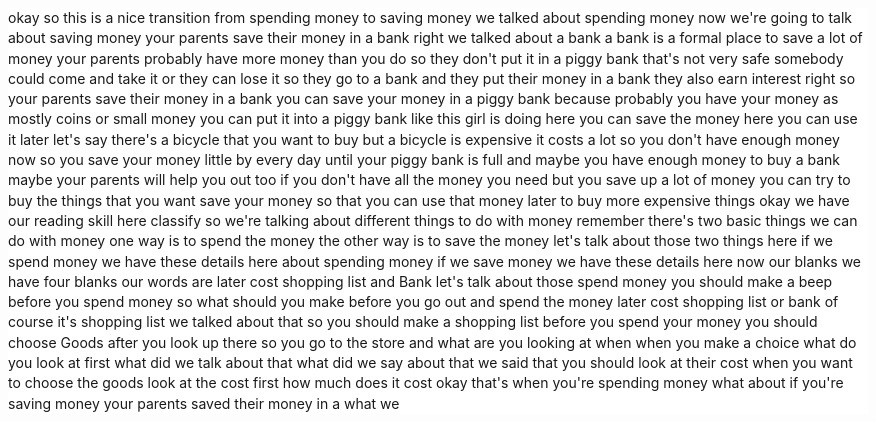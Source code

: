 okay so this is a nice transition from
spending money to saving money we talked
about spending money now we're going to
talk about saving money your parents
save their money in a bank right we
talked about a bank a bank is a formal
place to save a lot of money your
parents probably have more money than
you do so they don't put it in a piggy
bank that's not very safe somebody could
come and take it or they can lose it
so they go to a bank and they put their
money in a bank they also earn interest
right so your parents save their money
in a bank you can save your money in a
piggy bank because probably you have
your money as mostly coins or small
money you can put it into a piggy bank
like this girl is doing here you can
save the money here you can use it later
let's say there's a bicycle that you
want to buy but a bicycle is expensive
it costs a lot so you don't have enough
money now so you save your money little
by
every day until your piggy bank is full
and maybe you have enough money to buy a
bank maybe your parents will help you
out too if you don't have all the money
you need but you save up a lot of money
you can try to buy the things that you
want save your money so that you can use
that money later to buy more expensive
things okay we have our reading skill
here classify so we're talking about
different things to do with money
remember there's two basic things we can
do with money one way is to spend the
money the other way is to save the money
let's talk about those two things here
if we spend money we have these details
here about spending money if we save
money we have these details here now our
blanks we have four blanks our words are
later cost shopping list and Bank let's
talk about those spend money you should
make a beep before you spend money so
what should you make before you go out
and spend the money later cost shopping
list or bank of course it's shopping
list we talked about that so you should
make a shopping list before you spend
your money you should choose Goods after
you look up there so you go to the store
and what are you looking at when when
you make a choice what do you look at
first what did we talk about that what
did we say about that we said that you
should look at their cost when you want
to choose the goods look at the cost
first how much does it cost okay
that's when you're spending money what
about if you're saving money your
parents saved their money in a what we